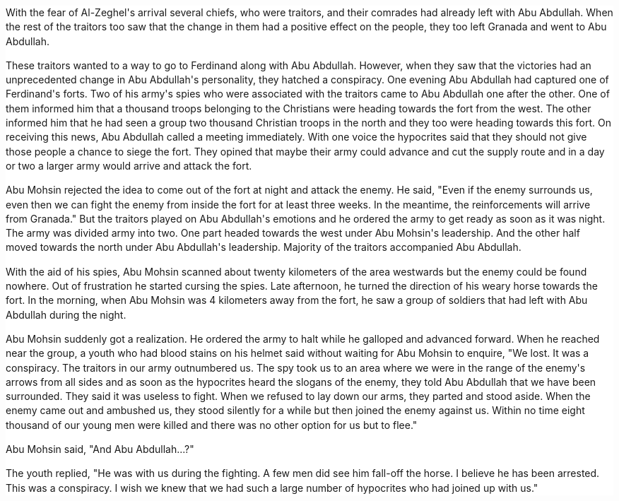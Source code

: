 With the fear of Al-Zeghel's arrival several chiefs, who were traitors, and
their comrades had already left with Abu Abdullah. When the rest of the
traitors too saw that the change in them had a positive effect on the people,
they too left Granada and went to Abu Abdullah.

These traitors wanted to a way to go to Ferdinand along with Abu Abdullah.
However, when they saw that the victories had an unprecedented change in Abu
Abdullah's personality, they hatched a conspiracy. One evening Abu Abdullah
had captured one of Ferdinand's forts. Two of his army's spies who were
associated with the traitors came to Abu Abdullah one after the other. One of
them informed him that a thousand troops belonging to the Christians were
heading towards the fort from the west. The other informed him that he had
seen a group two thousand Christian troops in the north and they too were
heading towards this fort. On receiving this news, Abu Abdullah called a
meeting immediately. With one voice the hypocrites said that they should not
give those people a chance to siege the fort. They opined that maybe their
army could advance and cut the supply route and in a day or two a larger army
would arrive and attack the fort.

Abu Mohsin rejected the idea to come out of the fort at night and attack the
enemy. He said, "Even if the enemy surrounds us, even then we can fight the
enemy from inside the fort for at least three weeks. In the meantime, the
reinforcements will arrive from Granada." But the traitors played on Abu
Abdullah's emotions and he ordered the army to get ready as soon as it was
night. The army was divided army into two. One part headed towards the west
under Abu Mohsin's leadership. And the other half moved towards the north
under Abu Abdullah's leadership. Majority of the traitors accompanied Abu
Abdullah.

With the aid of his spies, Abu Mohsin scanned about twenty kilometers of the
area westwards but the enemy could be found nowhere. Out of frustration he
started cursing the spies. Late afternoon, he turned the direction of his
weary horse towards the fort. In the morning, when Abu Mohsin was 4 kilometers
away from the fort, he saw a group of soldiers that had left with Abu Abdullah
during the night.

Abu Mohsin suddenly got a realization. He ordered the army to halt while he
galloped and advanced forward. When he reached near the group, a youth who had
blood stains on his helmet said without waiting for Abu Mohsin to enquire, "We
lost. It was a conspiracy. The traitors in our army outnumbered us. The spy
took us to an area where we were in the range of the enemy's arrows from all
sides and as soon as the hypocrites heard the slogans of the enemy, they told
Abu Abdullah that we have been surrounded. They said it was useless to fight.
When we refused to lay down our arms, they parted and stood aside. When the
enemy came out and ambushed us, they stood silently for a while but then
joined the enemy against us. Within no time eight thousand of our young men
were killed and there was no other option for us but to flee."

Abu Mohsin said, "And Abu Abdullah...?"

The youth replied, "He was with us during the fighting. A few men did see him
fall-off the horse. I believe he has been arrested. This was a conspiracy. I
wish we knew that we had such a large number of hypocrites who had joined up
with us."
